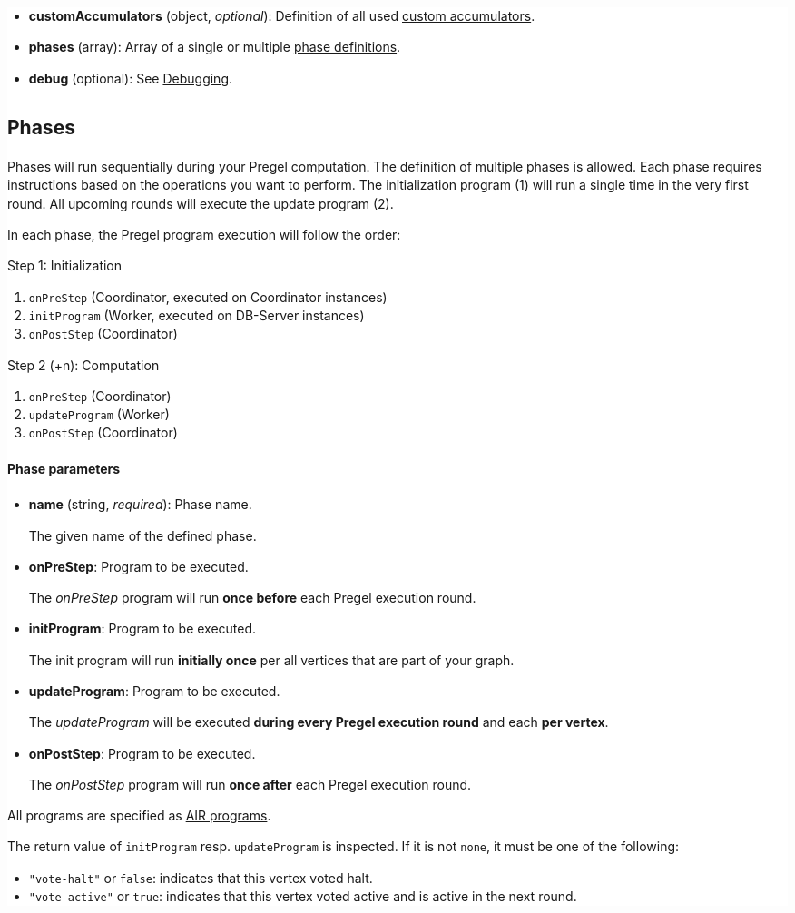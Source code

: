 - **customAccumulators** (object, _optional_):
  Definition of all used [custom accumulators](#custom-accumulator).

- **phases** (array):
  Array of a single or multiple [phase definitions](#phases).

- **debug** (optional): See [Debugging](#debugging).

Phases
------

Phases will run sequentially during your Pregel computation. The definition of
multiple phases is allowed. Each phase requires instructions based on the
operations you want to perform. The initialization program (1) will run a
single time in the very first round. All upcoming rounds will execute the
update program (2).

In each phase, the Pregel program execution will follow the order:

Step 1: Initialization
1. `onPreStep` (Coordinator, executed on Coordinator instances)
2. `initProgram` (Worker, executed on DB-Server instances)
3. `onPostStep` (Coordinator)

Step 2 (+n): Computation
1. `onPreStep` (Coordinator)
2. `updateProgram` (Worker)
3. `onPostStep` (Coordinator)

#### Phase parameters

- **name** (string, _required_): Phase name.

  The given name of the defined phase.
- **onPreStep**: Program to be executed.

  The _onPreStep_ program will run **once before** each Pregel execution round.
- **initProgram**: Program to be executed.

  The init program will run **initially once** per all vertices that are part
  of your graph.
- **updateProgram**: Program to be executed.

  The _updateProgram_ will be executed **during every Pregel execution round**
  and each **per vertex**.
- **onPostStep**: Program to be executed.

  The _onPostStep_ program will run **once after** each Pregel execution round.

All programs are specified as [AIR programs](#air-program).

The return value of `initProgram` resp. `updateProgram` is inspected. If it is not
`none`, it must be one of the following:
- `"vote-halt"` or `false`:
  indicates that this vertex voted halt.
- `"vote-active"` or `true`:
  indicates that this vertex voted active and is active in the next round.
